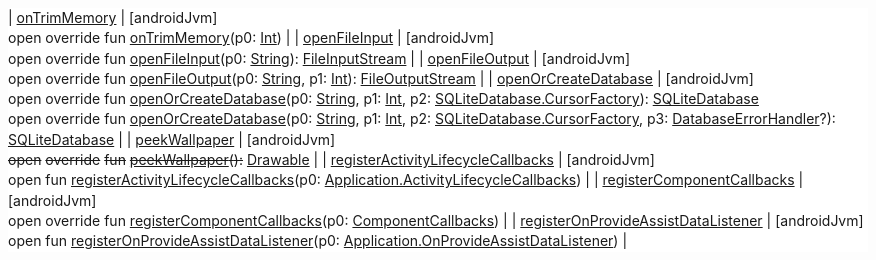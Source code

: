 | [onTrimMemory](index.html#1298973069%2FFunctions%2F-451970049) | [androidJvm]<br>open override fun [onTrimMemory](index.html#1298973069%2FFunctions%2F-451970049)(p0: [Int](https://kotlinlang.org/api/latest/jvm/stdlib/kotlin/-int/index.html)) |
| [openFileInput](../../com.ugisozols.shoppinglistapp.presentation/-main-activity/index.html#-436133483%2FFunctions%2F-451970049) | [androidJvm]<br>open override fun [openFileInput](../../com.ugisozols.shoppinglistapp.presentation/-main-activity/index.html#-436133483%2FFunctions%2F-451970049)(p0: [String](https://kotlinlang.org/api/latest/jvm/stdlib/kotlin/-string/index.html)): [FileInputStream](https://developer.android.com/reference/kotlin/java/io/FileInputStream.html) |
| [openFileOutput](../../com.ugisozols.shoppinglistapp.presentation/-main-activity/index.html#-1288028519%2FFunctions%2F-451970049) | [androidJvm]<br>open override fun [openFileOutput](../../com.ugisozols.shoppinglistapp.presentation/-main-activity/index.html#-1288028519%2FFunctions%2F-451970049)(p0: [String](https://kotlinlang.org/api/latest/jvm/stdlib/kotlin/-string/index.html), p1: [Int](https://kotlinlang.org/api/latest/jvm/stdlib/kotlin/-int/index.html)): [FileOutputStream](https://developer.android.com/reference/kotlin/java/io/FileOutputStream.html) |
| [openOrCreateDatabase](../../com.ugisozols.shoppinglistapp.presentation/-main-activity/index.html#-352848248%2FFunctions%2F-451970049) | [androidJvm]<br>open override fun [openOrCreateDatabase](../../com.ugisozols.shoppinglistapp.presentation/-main-activity/index.html#-352848248%2FFunctions%2F-451970049)(p0: [String](https://kotlinlang.org/api/latest/jvm/stdlib/kotlin/-string/index.html), p1: [Int](https://kotlinlang.org/api/latest/jvm/stdlib/kotlin/-int/index.html), p2: [SQLiteDatabase.CursorFactory](https://developer.android.com/reference/kotlin/android/database/sqlite/SQLiteDatabase.CursorFactory.html)): [SQLiteDatabase](https://developer.android.com/reference/kotlin/android/database/sqlite/SQLiteDatabase.html)<br>open override fun [openOrCreateDatabase](../../com.ugisozols.shoppinglistapp.presentation/-main-activity/index.html#1846808329%2FFunctions%2F-451970049)(p0: [String](https://kotlinlang.org/api/latest/jvm/stdlib/kotlin/-string/index.html), p1: [Int](https://kotlinlang.org/api/latest/jvm/stdlib/kotlin/-int/index.html), p2: [SQLiteDatabase.CursorFactory](https://developer.android.com/reference/kotlin/android/database/sqlite/SQLiteDatabase.CursorFactory.html), p3: [DatabaseErrorHandler](https://developer.android.com/reference/kotlin/android/database/DatabaseErrorHandler.html)?): [SQLiteDatabase](https://developer.android.com/reference/kotlin/android/database/sqlite/SQLiteDatabase.html) |
| [peekWallpaper](../../com.ugisozols.shoppinglistapp.presentation/-main-activity/index.html#-1166010676%2FFunctions%2F-451970049) | [androidJvm]<br>~~open~~ ~~override~~ ~~fun~~ [~~peekWallpaper~~](../../com.ugisozols.shoppinglistapp.presentation/-main-activity/index.html#-1166010676%2FFunctions%2F-451970049)~~(~~~~)~~~~:~~ [Drawable](https://developer.android.com/reference/kotlin/android/graphics/drawable/Drawable.html) |
| [registerActivityLifecycleCallbacks](index.html#-1368197058%2FFunctions%2F-451970049) | [androidJvm]<br>open fun [registerActivityLifecycleCallbacks](index.html#-1368197058%2FFunctions%2F-451970049)(p0: [Application.ActivityLifecycleCallbacks](https://developer.android.com/reference/kotlin/android/app/Application.ActivityLifecycleCallbacks.html)) |
| [registerComponentCallbacks](index.html#-2101686504%2FFunctions%2F-451970049) | [androidJvm]<br>open override fun [registerComponentCallbacks](index.html#-2101686504%2FFunctions%2F-451970049)(p0: [ComponentCallbacks](https://developer.android.com/reference/kotlin/android/content/ComponentCallbacks.html)) |
| [registerOnProvideAssistDataListener](index.html#1637269184%2FFunctions%2F-451970049) | [androidJvm]<br>open fun [registerOnProvideAssistDataListener](index.html#1637269184%2FFunctions%2F-451970049)(p0: [Application.OnProvideAssistDataListener](https://developer.android.com/reference/kotlin/android/app/Application.OnProvideAssistDataListener.html)) |